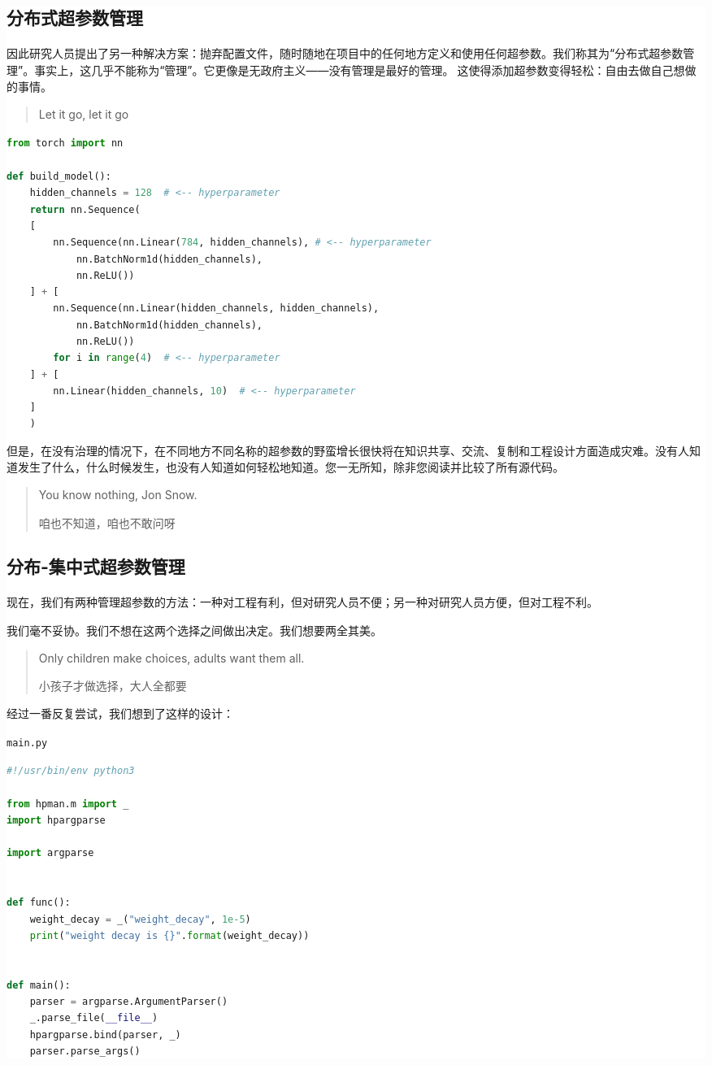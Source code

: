 ## 分布式超参数管理

因此研究人员提出了另一种解决方案：抛弃配置文件，随时随地在项目中的任何地方定义和使用任何超参数。我们称其为“分布式超参数管理”。事实上，这几乎不能称为“管理”。它更像是无政府主义——没有管理是最好的管理。 这使得添加超参数变得轻松：自由去做自己想做的事情。

> Let it go, let it go

```python
from torch import nn

def build_model():
    hidden_channels = 128  # <-- hyperparameter
    return nn.Sequence(
    [
        nn.Sequence(nn.Linear(784, hidden_channels), # <-- hyperparameter
            nn.BatchNorm1d(hidden_channels),
            nn.ReLU())
    ] + [
        nn.Sequence(nn.Linear(hidden_channels, hidden_channels),
            nn.BatchNorm1d(hidden_channels),
            nn.ReLU())
        for i in range(4)  # <-- hyperparameter
    ] + [
        nn.Linear(hidden_channels, 10)  # <-- hyperparameter
    ]
    )
```

但是，在没有治理的情况下，在不同地方不同名称的超参数的野蛮增长很快将在知识共享、交流、复制和工程设计方面造成灾难。没有人知道发生了什么，什么时候发生，也没有人知道如何轻松地知道。您一无所知，除非您阅读并比较了所有源代码。

> You know nothing, Jon Snow.
>
> 咱也不知道，咱也不敢问呀

## 分布-集中式超参数管理

现在，我们有两种管理超参数的方法：一种对工程有利，但对研究人员不便；另一种对研究人员方便，但对工程不利。

我们毫不妥协。我们不想在这两个选择之间做出决定。我们想要两全其美。

> Only children make choices, adults want them all.
>
> 小孩子才做选择，大人全都要

经过一番反复尝试，我们想到了这样的设计：

`main.py`
```python
#!/usr/bin/env python3

from hpman.m import _
import hpargparse

import argparse


def func():
    weight_decay = _("weight_decay", 1e-5)
    print("weight decay is {}".format(weight_decay))


def main():
    parser = argparse.ArgumentParser()
    _.parse_file(__file__)
    hpargparse.bind(parser, _)
    parser.parse_args()
```